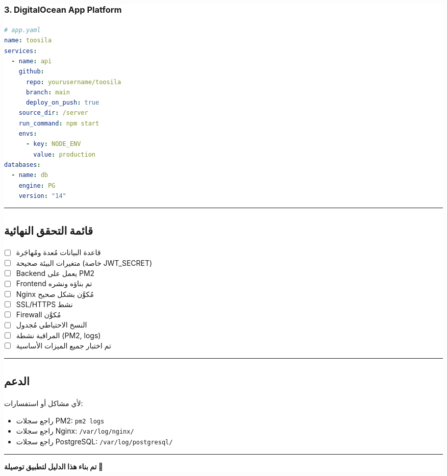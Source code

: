 ### 3. DigitalOcean App Platform
```yaml
# app.yaml
name: toosila
services:
  - name: api
    github:
      repo: yourusername/toosila
      branch: main
      deploy_on_push: true
    source_dir: /server
    run_command: npm start
    envs:
      - key: NODE_ENV
        value: production
databases:
  - name: db
    engine: PG
    version: "14"
```

---

## قائمة التحقق النهائية

- [ ] قاعدة البيانات مُعدة ومُهاجَرة
- [ ] متغيرات البيئة صحيحة (خاصة JWT_SECRET)
- [ ] Backend يعمل على PM2
- [ ] Frontend تم بناؤه ونشره
- [ ] Nginx مُكوَّن بشكل صحيح
- [ ] SSL/HTTPS نشط
- [ ] Firewall مُكوَّن
- [ ] النسخ الاحتياطي مُجدول
- [ ] المراقبة نشطة (PM2, logs)
- [ ] تم اختبار جميع الميزات الأساسية

---

## الدعم

لأي مشاكل أو استفسارات:
- راجع سجلات PM2: `pm2 logs`
- راجع سجلات Nginx: `/var/log/nginx/`
- راجع سجلات PostgreSQL: `/var/log/postgresql/`

---

**تم بناء هذا الدليل لتطبيق توصيلة 🚗**
